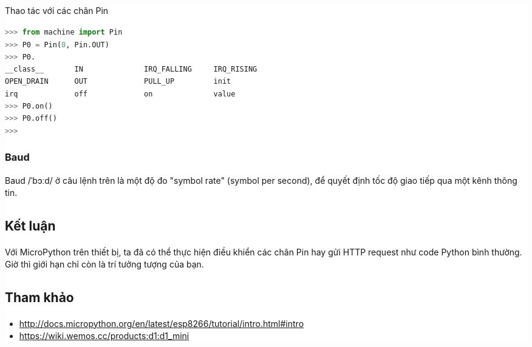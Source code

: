 Thao tác với các chân Pin

```python
>>> from machine import Pin
>>> P0 = Pin(0, Pin.OUT)
>>> P0.
__class__       IN              IRQ_FALLING     IRQ_RISING
OPEN_DRAIN      OUT             PULL_UP         init
irq             off             on              value
>>> P0.on()
>>> P0.off()
>>>
```

### Baud
Baud /ˈbɔːd/ ở câu lệnh trên là một độ đo "symbol rate" (symbol per second), để
quyết định tốc độ giao tiếp qua một kênh thông tin.

## Kết luận
Với MicroPython trên thiết bị, ta đã có thể thực hiện điều khiển các chân Pin hay gửi HTTP request như code Python bình thường. Giờ thì giới hạn chỉ còn là trí tưởng tượng của bạn.

## Tham khảo

- http://docs.micropython.org/en/latest/esp8266/tutorial/intro.html#intro
- https://wiki.wemos.cc/products:d1:d1_mini
